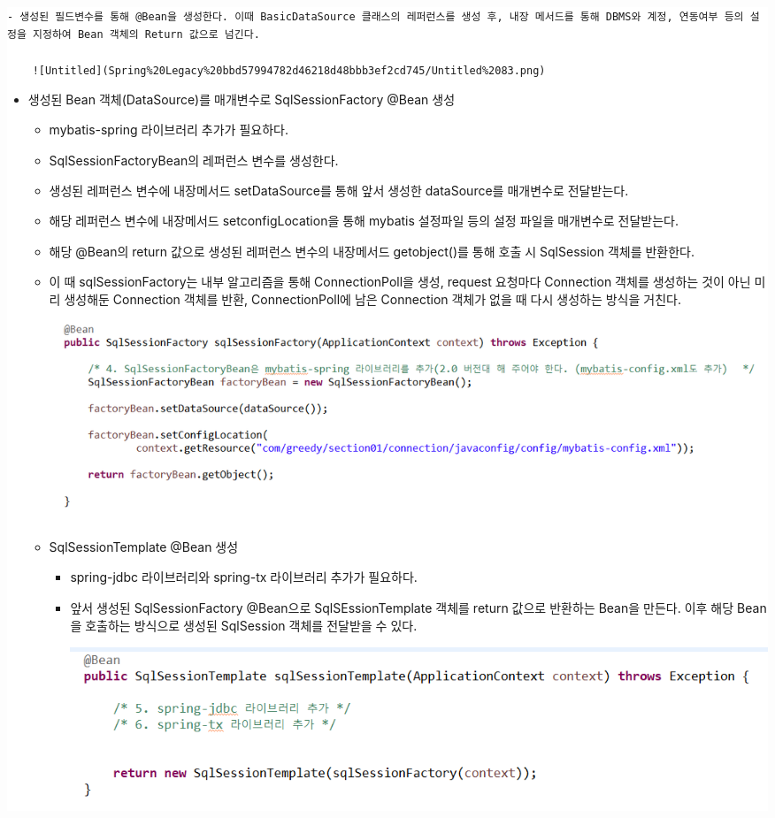     - 생성된 필드변수를 통해 @Bean을 생성한다. 이때 BasicDataSource 클래스의 레퍼런스를 생성 후, 내장 메서드를 통해 DBMS와 계정, 연동여부 등의 설정을 지정하여 Bean 객체의 Return 값으로 넘긴다.
        
        ![Untitled](Spring%20Legacy%20bbd57994782d46218d48bbb3ef2cd745/Untitled%2083.png)
        
- 생성된 Bean 객체(DataSource)를 매개변수로 SqlSessionFactory @Bean 생성
    - mybatis-spring 라이브러리 추가가 필요하다.
    - SqlSessionFactoryBean의 레퍼런스 변수를 생성한다.
    - 생성된 레퍼런스 변수에 내장메서드 setDataSource를 통해 앞서 생성한 dataSource를 매개변수로 전달받는다.
    - 해당 레퍼런스 변수에 내장메서드 setconfigLocation을 통해 mybatis 설정파일 등의 설정 파일을 매개변수로 전달받는다.
    - 해당 @Bean의 return 값으로 생성된 레퍼런스 변수의 내장메서드 getobject()를 통해 호출 시 SqlSession 객체를 반환한다.
    - 이 때 sqlSessionFactory는 내부 알고리즘을 통해 ConnectionPoll을 생성, request 요청마다 Connection 객체를 생성하는 것이 아닌 미리 생성해둔 Connection 객체를 반환, ConnectionPoll에 남은 Connection 객체가 없을 때 다시 생성하는 방식을 거친다.
        
        ![Untitled](Spring%20Legacy%20bbd57994782d46218d48bbb3ef2cd745/Untitled%2084.png)
        
    - SqlSessionTemplate @Bean 생성
        - spring-jdbc 라이브러리와 spring-tx 라이브러리 추가가 필요하다.
        - 앞서 생성된 SqlSessionFactory @Bean으로 SqlSEssionTemplate 객체를 return 값으로 반환하는 Bean을 만든다. 이후 해당 Bean을 호출하는 방식으로 생성된 SqlSession 객체를 전달받을 수 있다.
            
            ![Untitled](Spring%20Legacy%20bbd57994782d46218d48bbb3ef2cd745/Untitled%2085.png)
            
